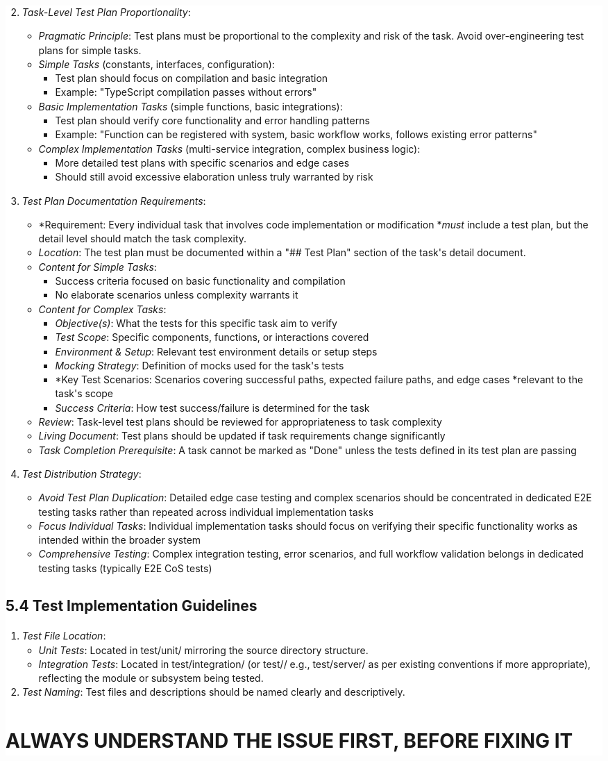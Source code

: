 2.  *Task-Level Test Plan Proportionality*:
    *   *Pragmatic Principle*: Test plans must be proportional to the complexity and risk of the task. Avoid over-engineering test plans for simple tasks.
    *   *Simple Tasks* (constants, interfaces, configuration):
        *   Test plan should focus on compilation and basic integration
        *   Example: "TypeScript compilation passes without errors"
    *   *Basic Implementation Tasks* (simple functions, basic integrations):
        *   Test plan should verify core functionality and error handling patterns
        *   Example: "Function can be registered with system, basic workflow works, follows existing error patterns"
    *   *Complex Implementation Tasks* (multi-service integration, complex business logic):
        *   More detailed test plans with specific scenarios and edge cases
        *   Should still avoid excessive elaboration unless truly warranted by risk

3.  *Test Plan Documentation Requirements*:
    *   *Requirement: Every individual task that involves code implementation or modification **must* include a test plan, but the detail level should match the task complexity.
    *   *Location*: The test plan must be documented within a "## Test Plan" section of the task's detail document.
    *   *Content for Simple Tasks*:
        *   Success criteria focused on basic functionality and compilation
        *   No elaborate scenarios unless complexity warrants it
    *   *Content for Complex Tasks*:
        *   *Objective(s)*: What the tests for this specific task aim to verify
        *   *Test Scope*: Specific components, functions, or interactions covered
        *   *Environment & Setup*: Relevant test environment details or setup steps
        *   *Mocking Strategy*: Definition of mocks used for the task's tests
        *   *Key Test Scenarios: Scenarios covering successful paths, expected failure paths, and edge cases *relevant to the task's scope
        *   *Success Criteria*: How test success/failure is determined for the task
    *   *Review*: Task-level test plans should be reviewed for appropriateness to task complexity
    *   *Living Document*: Test plans should be updated if task requirements change significantly
    *   *Task Completion Prerequisite*: A task cannot be marked as "Done" unless the tests defined in its test plan are passing

4.  *Test Distribution Strategy*:
    *   *Avoid Test Plan Duplication*: Detailed edge case testing and complex scenarios should be concentrated in dedicated E2E testing tasks rather than repeated across individual implementation tasks
    *   *Focus Individual Tasks*: Individual implementation tasks should focus on verifying their specific functionality works as intended within the broader system
    *   *Comprehensive Testing*: Complex integration testing, error scenarios, and full workflow validation belongs in dedicated testing tasks (typically E2E CoS tests)

## 5.4 Test Implementation Guidelines

1.  *Test File Location*:
    *   *Unit Tests*: Located in test/unit/ mirroring the source directory structure.
    *   *Integration Tests*: Located in test/integration/ (or test/<module>/ e.g., test/server/ as per existing conventions if more appropriate), reflecting the module or subsystem being tested.
2.  *Test Naming*: Test files and descriptions should be named clearly and descriptively.


# ALWAYS UNDERSTAND THE ISSUE FIRST, BEFORE FIXING IT
